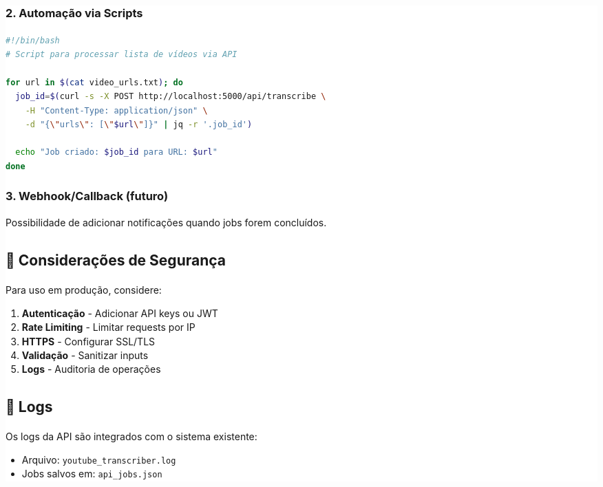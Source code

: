 ### 2. Automação via Scripts
```bash
#!/bin/bash
# Script para processar lista de vídeos via API

for url in $(cat video_urls.txt); do
  job_id=$(curl -s -X POST http://localhost:5000/api/transcribe \
    -H "Content-Type: application/json" \
    -d "{\"urls\": [\"$url\"]}" | jq -r '.job_id')
  
  echo "Job criado: $job_id para URL: $url"
done
```

### 3. Webhook/Callback (futuro)
Possibilidade de adicionar notificações quando jobs forem concluídos.

## 🔐 Considerações de Segurança

Para uso em produção, considere:

1. **Autenticação** - Adicionar API keys ou JWT
2. **Rate Limiting** - Limitar requests por IP
3. **HTTPS** - Configurar SSL/TLS
4. **Validação** - Sanitizar inputs
5. **Logs** - Auditoria de operações

## 📝 Logs

Os logs da API são integrados com o sistema existente:
- Arquivo: `youtube_transcriber.log`
- Jobs salvos em: `api_jobs.json`
